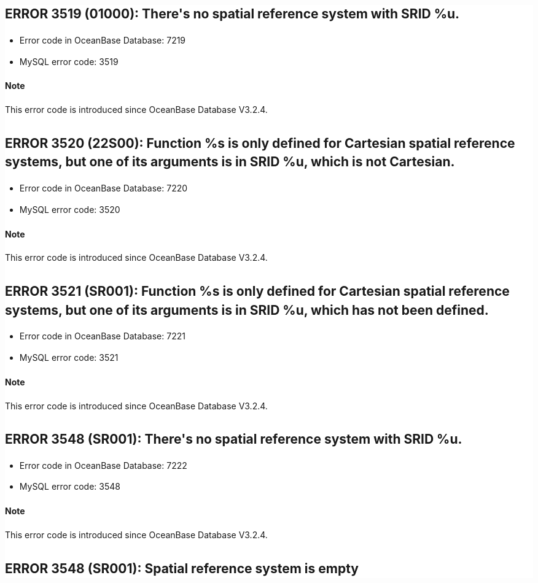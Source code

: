 ## ERROR 3519 (01000): There\'s no spatial reference system with SRID %u.


* Error code in OceanBase Database: 7219

* MySQL error code: 3519

<main id="notice" type='explain'>
  <h4>Note</h4>
  <p>This error code is introduced since OceanBase Database V3.2.4. </p>
</main>

## ERROR 3520 (22S00): Function %s is only defined for Cartesian spatial reference systems, but one of its arguments is in SRID %u, which is not Cartesian.


* Error code in OceanBase Database: 7220

* MySQL error code: 3520

<main id="notice" type='explain'>
  <h4>Note</h4>
  <p>This error code is introduced since OceanBase Database V3.2.4. </p>
</main>

## ERROR 3521 (SR001): Function %s is only defined for Cartesian spatial reference systems, but one of its arguments is in SRID %u, which has not been defined.


* Error code in OceanBase Database: 7221

* MySQL error code: 3521

<main id="notice" type='explain'>
  <h4>Note</h4>
  <p>This error code is introduced since OceanBase Database V3.2.4. </p>
</main>

## ERROR 3548 (SR001): There\'s no spatial reference system with SRID %u.


* Error code in OceanBase Database: 7222

* MySQL error code: 3548

<main id="notice" type='explain'>
  <h4>Note</h4>
  <p>This error code is introduced since OceanBase Database V3.2.4. </p>
</main>

## ERROR 3548 (SR001): Spatial reference system is empty
